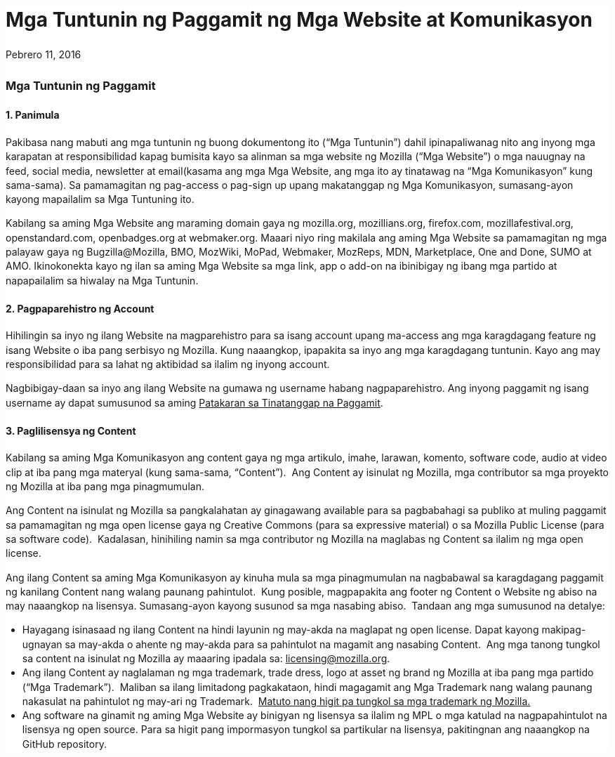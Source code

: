# Mga Tuntunin ng Paggamit ng Mga Website at Komunikasyon

Pebrero 11, 2016

### Mga Tuntunin ng Paggamit


#### 1\. Panimula

Pakibasa nang mabuti ang mga tuntunin ng buong dokumentong ito (“Mga Tuntunin”) dahil ipinapaliwanag nito ang inyong mga karapatan at responsibilidad kapag bumisita kayo sa alinman sa mga website ng Mozilla (“Mga Website”) o mga nauugnay na feed, social media, newsletter at email(kasama ang mga Mga Website, ang mga ito ay tinatawag na “Mga Komunikasyon” kung sama-sama). Sa pamamagitan ng pag-access o pag-sign up upang makatanggap ng Mga Komunikasyon, sumasang-ayon kayong mapailalim sa Mga Tuntuning ito.

Kabilang sa aming Mga Website ang maraming domain gaya ng mozilla.org, mozillians.org, firefox.com, mozillafestival.org, openstandard.com, openbadges.org at webmaker.org. Maaari niyo ring makilala ang aming Mga Website sa pamamagitan ng mga palayaw gaya ng Bugzilla@Mozilla, BMO, MozWiki, MoPad, Webmaker, MozReps, MDN, Marketplace, One and Done, SUMO at AMO.
Ikinokonekta kayo ng ilan sa aming Mga Website sa mga link, app o add-on na ibinibigay ng ibang mga partido at napapailalim sa hiwalay na Mga Tuntunin.


#### 2\. Pagpaparehistro ng Account

Hihilingin sa inyo ng ilang Website na magparehistro para sa isang account upang ma-access ang mga karagdagang feature ng isang Website o iba pang serbisyo ng Mozilla. Kung naaangkop, ipapakita sa inyo ang mga karagdagang tuntunin. Kayo ang may responsibilidad para sa lahat ng aktibidad sa ilalim ng inyong account.

Nagbibigay-daan sa inyo ang ilang Website na gumawa ng username habang nagpaparehistro. Ang inyong paggamit ng isang username ay dapat sumusunod sa aming [Patakaran sa Tinatanggap na Paggamit](https://www.mozilla.org/about/legal/acceptable-use/). 


#### 3\. Paglilisensya ng Content

Kabilang sa aming Mga Komunikasyon ang content gaya ng mga artikulo, imahe, larawan, komento, software code, audio at video clip at iba pang mga materyal (kung sama-sama, “Content”).  Ang Content ay isinulat ng Mozilla, mga contributor sa mga proyekto ng Mozilla at iba pang mga pinagmumulan. 

Ang Content na isinulat ng Mozilla sa pangkalahatan ay ginagawang available para sa pagbabahagi sa publiko at muling paggamit sa pamamagitan ng mga open license gaya ng Creative Commons (para sa expressive material) o sa Mozilla Public License (para sa software code).  Kadalasan, hinihiling namin sa mga contributor ng Mozilla na maglabas ng Content sa ilalim ng mga open license. 

Ang ilang Content sa aming Mga Komunikasyon ay kinuha mula sa mga pinagmumulan na nagbabawal sa karagdagang paggamit ng kanilang Content nang walang paunang pahintulot.  Kung posible, magpapakita ang footer ng Content o Website ng abiso na may naaangkop na lisensya. Sumasang-ayon kayong susunod sa mga nasabing abiso.  Tandaan ang mga sumusunod na detalye:

* Hayagang isinasaad ng ilang Content na hindi layunin ng may-akda na maglapat ng open license.  Dapat kayong makipag-ugnayan sa may-akda o ahente ng may-akda para sa pahintulot na magamit ang nasabing Content.  Ang mga tanong tungkol sa content na isinulat ng Mozilla ay maaaring ipadala sa: licensing@mozilla.org.
* Ang ilang Content ay naglalaman ng mga trademark, trade dress, logo at asset ng brand ng Mozilla at iba pang mga partido (“Mga Trademark”).  Maliban sa ilang limitadong pagkakataon, hindi magagamit ang Mga Trademark nang walang paunang nakasulat na pahintulot ng may-ari ng Trademark.  [Matuto nang higit pa tungkol sa mga trademark ng Mozilla.](https://www.mozilla.org/foundation/trademarks/policy/)
* Ang software na ginamit ng aming Mga Website ay binigyan ng lisensya sa ilalim ng MPL o mga katulad na nagpapahintulot na lisensya ng open source.  Para sa higit pang impormasyon tungkol sa partikular na lisensya, pakitingnan ang naaangkop na GitHub repository. 
